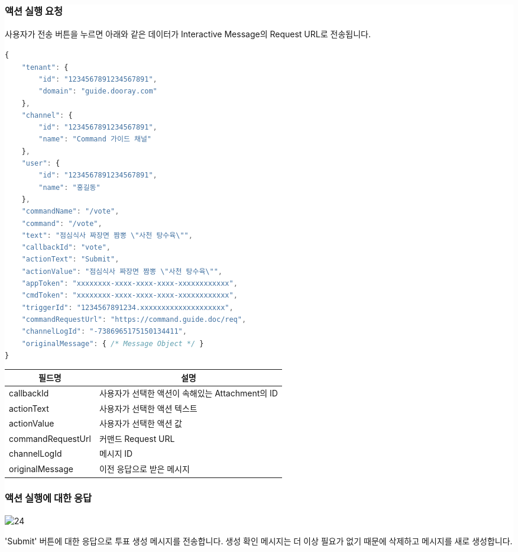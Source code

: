 ### 액션 실행 요청

사용자가 전송 버튼을 누르면 아래와 같은 데이터가 Interactive Message의 Request URL로 전송됩니다.

``` javascript
{
    "tenant": {
        "id": "1234567891234567891",
        "domain": "guide.dooray.com"
    },
    "channel": {
        "id": "1234567891234567891",
        "name": "Command 가이드 채널"
    },
    "user": {
        "id": "1234567891234567891",
        "name": "홍길동"
    },
    "commandName": "/vote",
    "command": "/vote",
    "text": "점심식사 짜장면 짬뽕 \"사천 탕수육\"",
    "callbackId": "vote",
    "actionText": "Submit",
    "actionValue": "점심식사 짜장면 짬뽕 \"사천 탕수육\"",
    "appToken": "xxxxxxxx-xxxx-xxxx-xxxx-xxxxxxxxxxxx",
    "cmdToken": "xxxxxxxx-xxxx-xxxx-xxxx-xxxxxxxxxxxx",
    "triggerId": "1234567891234.xxxxxxxxxxxxxxxxxxxx",
    "commandRequestUrl": "https://command.guide.doc/req",
    "channelLogId": "-7386965175150134411",
    "originalMessage": { /* Message Object */ }
}
```

|필드명|설명|
|----|---|
|callbackId|사용자가 선택한 액션이 속해있는 Attachment의 ID|
|actionText|사용자가 선택한 액션 텍스트|
|actionValue|사용자가 선택한 액션 값|
|commandRequestUrl|커맨드 Request URL|
|channelLogId|메시지 ID|
|originalMessage|이전 응답으로 받은 메시지|

### 액션 실행에 대한 응답

![24](http://static.toastoven.net/prod_dooray_messenger/integration/24_1.png)

'Submit' 버튼에 대한 응답으로 투표 생성 메시지를 전송합니다.
생성 확인 메시지는 더 이상 필요가 없기 때문에 삭제하고 메시지를 새로 생성합니다.

